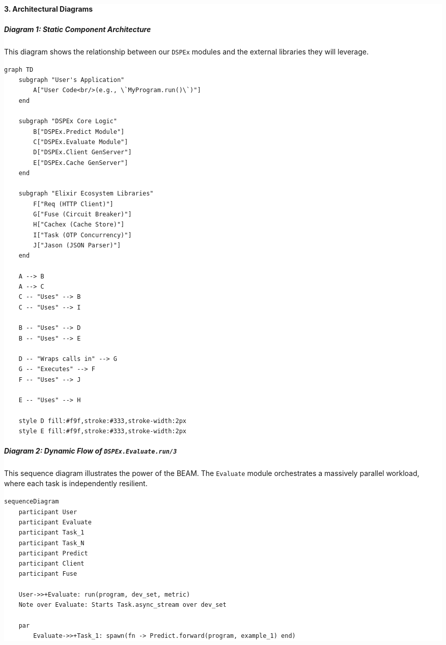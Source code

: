 #### **3. Architectural Diagrams**

##### **Diagram 1: Static Component Architecture**

This diagram shows the relationship between our `DSPEx` modules and the external libraries they will leverage.

```mermaid
graph TD
    subgraph "User's Application"
        A["User Code<br/>(e.g., \`MyProgram.run()\`)"]
    end

    subgraph "DSPEx Core Logic"
        B["DSPEx.Predict Module"]
        C["DSPEx.Evaluate Module"]
        D["DSPEx.Client GenServer"]
        E["DSPEx.Cache GenServer"]
    end

    subgraph "Elixir Ecosystem Libraries"
        F["Req (HTTP Client)"]
        G["Fuse (Circuit Breaker)"]
        H["Cachex (Cache Store)"]
        I["Task (OTP Concurrency)"]
        J["Jason (JSON Parser)"]
    end

    A --> B
    A --> C
    C -- "Uses" --> B
    C -- "Uses" --> I

    B -- "Uses" --> D
    B -- "Uses" --> E

    D -- "Wraps calls in" --> G
    G -- "Executes" --> F
    F -- "Uses" --> J

    E -- "Uses" --> H

    style D fill:#f9f,stroke:#333,stroke-width:2px
    style E fill:#f9f,stroke:#333,stroke-width:2px
```

##### **Diagram 2: Dynamic Flow of `DSPEx.Evaluate.run/3`**

This sequence diagram illustrates the power of the BEAM. The `Evaluate` module orchestrates a massively parallel workload, where each task is independently resilient.

```mermaid
sequenceDiagram
    participant User
    participant Evaluate
    participant Task_1
    participant Task_N
    participant Predict
    participant Client
    participant Fuse

    User->>+Evaluate: run(program, dev_set, metric)
    Note over Evaluate: Starts Task.async_stream over dev_set

    par
        Evaluate->>+Task_1: spawn(fn -> Predict.forward(program, example_1) end)
```